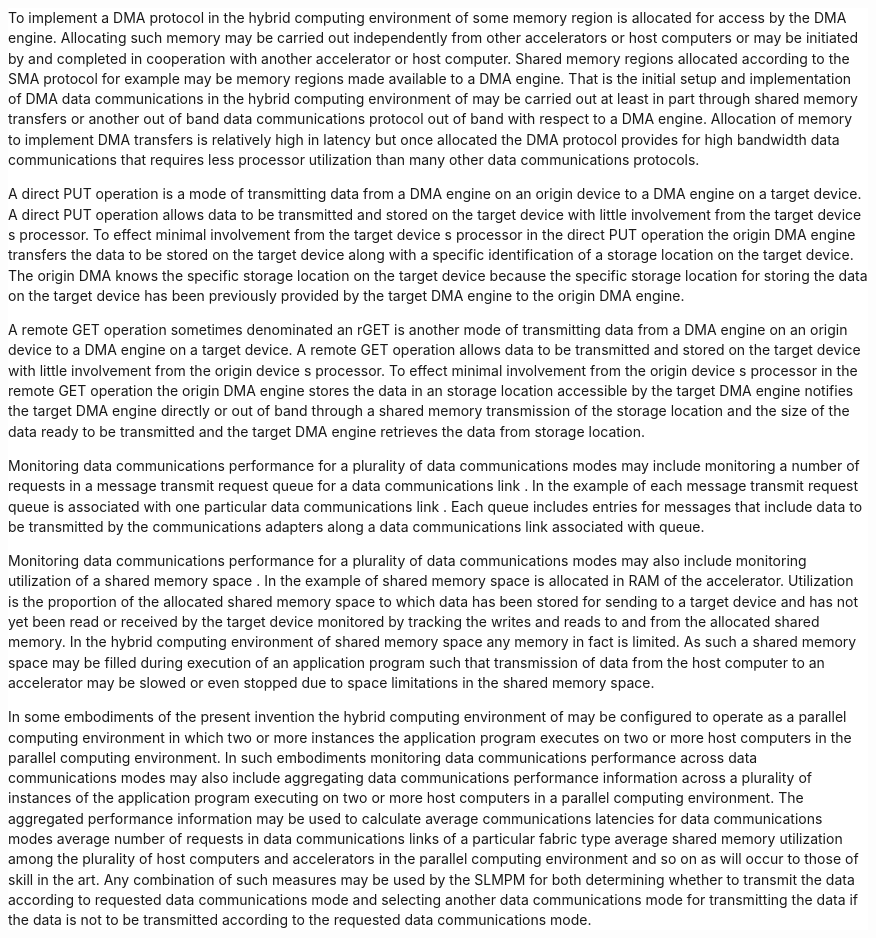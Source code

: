 To implement a DMA protocol in the hybrid computing environment of some memory region is allocated for access by the DMA engine. Allocating such memory may be carried out independently from other accelerators or host computers or may be initiated by and completed in cooperation with another accelerator or host computer. Shared memory regions allocated according to the SMA protocol for example may be memory regions made available to a DMA engine. That is the initial setup and implementation of DMA data communications in the hybrid computing environment of may be carried out at least in part through shared memory transfers or another out of band data communications protocol out of band with respect to a DMA engine. Allocation of memory to implement DMA transfers is relatively high in latency but once allocated the DMA protocol provides for high bandwidth data communications that requires less processor utilization than many other data communications protocols.

A direct PUT operation is a mode of transmitting data from a DMA engine on an origin device to a DMA engine on a target device. A direct PUT operation allows data to be transmitted and stored on the target device with little involvement from the target device s processor. To effect minimal involvement from the target device s processor in the direct PUT operation the origin DMA engine transfers the data to be stored on the target device along with a specific identification of a storage location on the target device. The origin DMA knows the specific storage location on the target device because the specific storage location for storing the data on the target device has been previously provided by the target DMA engine to the origin DMA engine.

A remote GET operation sometimes denominated an rGET is another mode of transmitting data from a DMA engine on an origin device to a DMA engine on a target device. A remote GET operation allows data to be transmitted and stored on the target device with little involvement from the origin device s processor. To effect minimal involvement from the origin device s processor in the remote GET operation the origin DMA engine stores the data in an storage location accessible by the target DMA engine notifies the target DMA engine directly or out of band through a shared memory transmission of the storage location and the size of the data ready to be transmitted and the target DMA engine retrieves the data from storage location.

Monitoring data communications performance for a plurality of data communications modes may include monitoring a number of requests in a message transmit request queue for a data communications link . In the example of each message transmit request queue is associated with one particular data communications link . Each queue includes entries for messages that include data to be transmitted by the communications adapters along a data communications link associated with queue.

Monitoring data communications performance for a plurality of data communications modes may also include monitoring utilization of a shared memory space . In the example of shared memory space is allocated in RAM of the accelerator. Utilization is the proportion of the allocated shared memory space to which data has been stored for sending to a target device and has not yet been read or received by the target device monitored by tracking the writes and reads to and from the allocated shared memory. In the hybrid computing environment of shared memory space any memory in fact is limited. As such a shared memory space may be filled during execution of an application program such that transmission of data from the host computer to an accelerator may be slowed or even stopped due to space limitations in the shared memory space.

In some embodiments of the present invention the hybrid computing environment of may be configured to operate as a parallel computing environment in which two or more instances the application program executes on two or more host computers in the parallel computing environment. In such embodiments monitoring data communications performance across data communications modes may also include aggregating data communications performance information across a plurality of instances of the application program executing on two or more host computers in a parallel computing environment. The aggregated performance information may be used to calculate average communications latencies for data communications modes average number of requests in data communications links of a particular fabric type average shared memory utilization among the plurality of host computers and accelerators in the parallel computing environment and so on as will occur to those of skill in the art. Any combination of such measures may be used by the SLMPM for both determining whether to transmit the data according to requested data communications mode and selecting another data communications mode for transmitting the data if the data is not to be transmitted according to the requested data communications mode.
